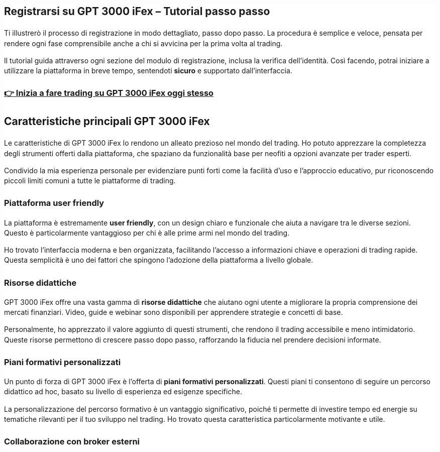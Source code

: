 ## Registrarsi su GPT 3000 iFex – Tutorial passo passo

Ti illustrerò il processo di registrazione in modo dettagliato, passo dopo passo. La procedura è semplice e veloce, pensata per rendere ogni fase comprensibile anche a chi si avvicina per la prima volta al trading.

Il tutorial guida attraverso ogni sezione del modulo di registrazione, inclusa la verifica dell’identità. Così facendo, potrai iniziare a utilizzare la piattaforma in breve tempo, sentendoti **sicuro** e supportato dall’interfaccia.

### [👉 Inizia a fare trading su GPT 3000 iFex oggi stesso](https://bitwander.org/gpt-3000-ifex/)
## Caratteristiche principali GPT 3000 iFex

Le caratteristiche di GPT 3000 iFex lo rendono un alleato prezioso nel mondo del trading. Ho potuto apprezzare la completezza degli strumenti offerti dalla piattaforma, che spaziano da funzionalità base per neofiti a opzioni avanzate per trader esperti.

Condivido la mia esperienza personale per evidenziare punti forti come la facilità d’uso e l’approccio educativo, pur riconoscendo piccoli limiti comuni a tutte le piattaforme di trading.

### Piattaforma user friendly

La piattaforma è estremamente **user friendly**, con un design chiaro e funzionale che aiuta a navigare tra le diverse sezioni. Questo è particolarmente vantaggioso per chi è alle prime armi nel mondo del trading.

Ho trovato l’interfaccia moderna e ben organizzata, facilitando l’accesso a informazioni chiave e operazioni di trading rapide. Questa semplicità è uno dei fattori che spingono l’adozione della piattaforma a livello globale.

### Risorse didattiche

GPT 3000 iFex offre una vasta gamma di **risorse didattiche** che aiutano ogni utente a migliorare la propria comprensione dei mercati finanziari. Video, guide e webinar sono disponibili per apprendere strategie e concetti di base.

Personalmente, ho apprezzato il valore aggiunto di questi strumenti, che rendono il trading accessibile e meno intimidatorio. Queste risorse permettono di crescere passo dopo passo, rafforzando la fiducia nel prendere decisioni informate.

### Piani formativi personalizzati

Un punto di forza di GPT 3000 iFex è l’offerta di **piani formativi personalizzati**. Questi piani ti consentono di seguire un percorso didattico ad hoc, basato su livello di esperienza ed esigenze specifiche.

La personalizzazione del percorso formativo è un vantaggio significativo, poiché ti permette di investire tempo ed energie su tematiche rilevanti per il tuo sviluppo nel trading. Ho trovato questa caratteristica particolarmente motivante e utile.

### Collaborazione con broker esterni
